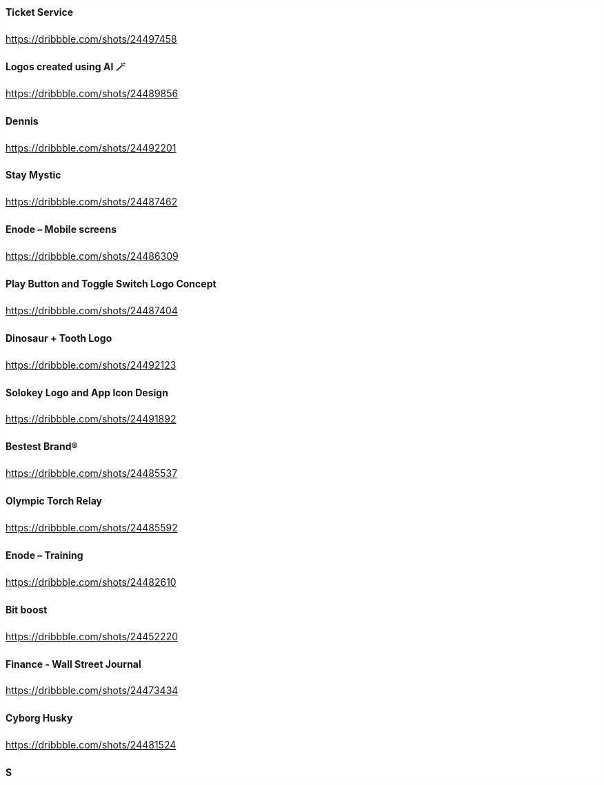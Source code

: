 #### Ticket Service

<span style="color: blue!80!green"><https://dribbble.com/shots/24497458></span>

#### Logos created using AI 🪄

<span style="color: blue!80!green"><https://dribbble.com/shots/24489856></span>

#### Dennis

<span style="color: blue!80!green"><https://dribbble.com/shots/24492201></span>

#### Stay Mystic

<span style="color: blue!80!green"><https://dribbble.com/shots/24487462></span>

#### Enode – Mobile screens

<span style="color: blue!80!green"><https://dribbble.com/shots/24486309></span>

#### Play Button and Toggle Switch Logo Concept

<span style="color: blue!80!green"><https://dribbble.com/shots/24487404></span>

#### Dinosaur + Tooth Logo

<span style="color: blue!80!green"><https://dribbble.com/shots/24492123></span>

#### Solokey Logo and App Icon Design

<span style="color: blue!80!green"><https://dribbble.com/shots/24491892></span>

#### Bestest Brand®

<span style="color: blue!80!green"><https://dribbble.com/shots/24485537></span>

#### Olympic Torch Relay

<span style="color: blue!80!green"><https://dribbble.com/shots/24485592></span>

#### Enode – Training

<span style="color: blue!80!green"><https://dribbble.com/shots/24482610></span>

#### Bit boost

<span style="color: blue!80!green"><https://dribbble.com/shots/24452220></span>

#### Finance - Wall Street Journal

<span style="color: blue!80!green"><https://dribbble.com/shots/24473434></span>

#### Cyborg Husky

<span style="color: blue!80!green"><https://dribbble.com/shots/24481524></span>

#### S
